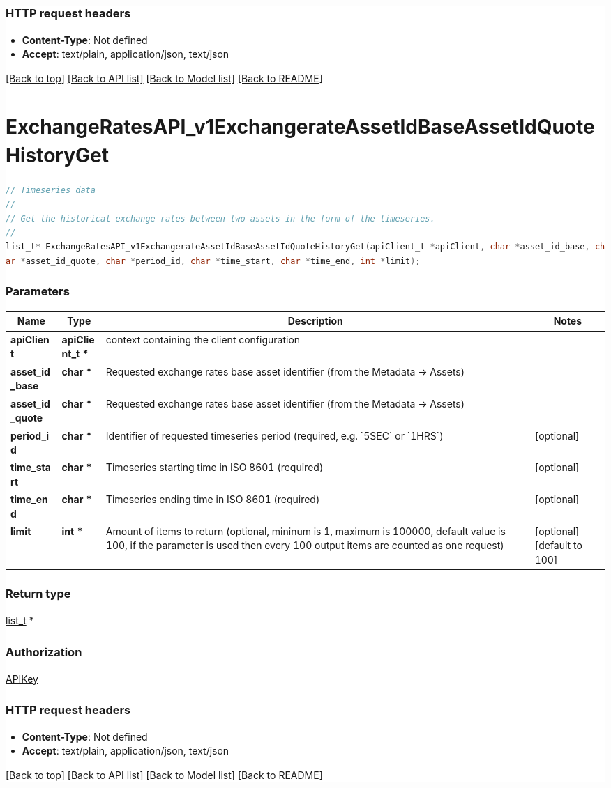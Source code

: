 ### HTTP request headers

 - **Content-Type**: Not defined
 - **Accept**: text/plain, application/json, text/json

[[Back to top]](#) [[Back to API list]](../README.md#documentation-for-api-endpoints) [[Back to Model list]](../README.md#documentation-for-models) [[Back to README]](../README.md)

# **ExchangeRatesAPI_v1ExchangerateAssetIdBaseAssetIdQuoteHistoryGet**
```c
// Timeseries data
//
// Get the historical exchange rates between two assets in the form of the timeseries.
//
list_t* ExchangeRatesAPI_v1ExchangerateAssetIdBaseAssetIdQuoteHistoryGet(apiClient_t *apiClient, char *asset_id_base, char *asset_id_quote, char *period_id, char *time_start, char *time_end, int *limit);
```

### Parameters
Name | Type | Description  | Notes
------------- | ------------- | ------------- | -------------
**apiClient** | **apiClient_t \*** | context containing the client configuration |
**asset_id_base** | **char \*** | Requested exchange rates base asset identifier (from the Metadata -&gt; Assets) | 
**asset_id_quote** | **char \*** | Requested exchange rates base asset identifier (from the Metadata -&gt; Assets) | 
**period_id** | **char \*** | Identifier of requested timeseries period (required, e.g. &#x60;5SEC&#x60; or &#x60;1HRS&#x60;) | [optional] 
**time_start** | **char \*** | Timeseries starting time in ISO 8601 (required) | [optional] 
**time_end** | **char \*** | Timeseries ending time in ISO 8601 (required) | [optional] 
**limit** | **int \*** | Amount of items to return (optional, mininum is 1, maximum is 100000, default value is 100, if the parameter is used then every 100 output items are counted as one request) | [optional] [default to 100]

### Return type

[list_t](v1_exchange_rates_timeseries_item.md) *


### Authorization

[APIKey](../README.md#APIKey)

### HTTP request headers

 - **Content-Type**: Not defined
 - **Accept**: text/plain, application/json, text/json

[[Back to top]](#) [[Back to API list]](../README.md#documentation-for-api-endpoints) [[Back to Model list]](../README.md#documentation-for-models) [[Back to README]](../README.md)
